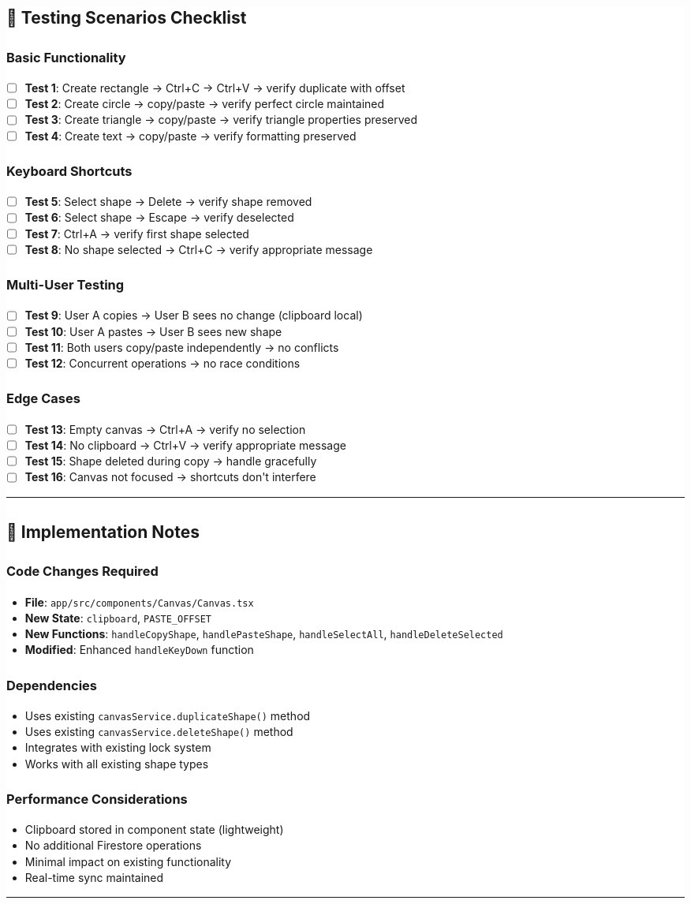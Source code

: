 
## 🧪 Testing Scenarios Checklist

### Basic Functionality
- [ ] **Test 1**: Create rectangle → Ctrl+C → Ctrl+V → verify duplicate with offset
- [ ] **Test 2**: Create circle → copy/paste → verify perfect circle maintained
- [ ] **Test 3**: Create triangle → copy/paste → verify triangle properties preserved
- [ ] **Test 4**: Create text → copy/paste → verify formatting preserved

### Keyboard Shortcuts
- [ ] **Test 5**: Select shape → Delete → verify shape removed
- [ ] **Test 6**: Select shape → Escape → verify deselected
- [ ] **Test 7**: Ctrl+A → verify first shape selected
- [ ] **Test 8**: No shape selected → Ctrl+C → verify appropriate message

### Multi-User Testing
- [ ] **Test 9**: User A copies → User B sees no change (clipboard local)
- [ ] **Test 10**: User A pastes → User B sees new shape
- [ ] **Test 11**: Both users copy/paste independently → no conflicts
- [ ] **Test 12**: Concurrent operations → no race conditions

### Edge Cases
- [ ] **Test 13**: Empty canvas → Ctrl+A → verify no selection
- [ ] **Test 14**: No clipboard → Ctrl+V → verify appropriate message
- [ ] **Test 15**: Shape deleted during copy → handle gracefully
- [ ] **Test 16**: Canvas not focused → shortcuts don't interfere

---

## 📝 Implementation Notes

### Code Changes Required
- **File**: `app/src/components/Canvas/Canvas.tsx`
- **New State**: `clipboard`, `PASTE_OFFSET`
- **New Functions**: `handleCopyShape`, `handlePasteShape`, `handleSelectAll`, `handleDeleteSelected`
- **Modified**: Enhanced `handleKeyDown` function

### Dependencies
- Uses existing `canvasService.duplicateShape()` method
- Uses existing `canvasService.deleteShape()` method
- Integrates with existing lock system
- Works with all existing shape types

### Performance Considerations
- Clipboard stored in component state (lightweight)
- No additional Firestore operations
- Minimal impact on existing functionality
- Real-time sync maintained

---